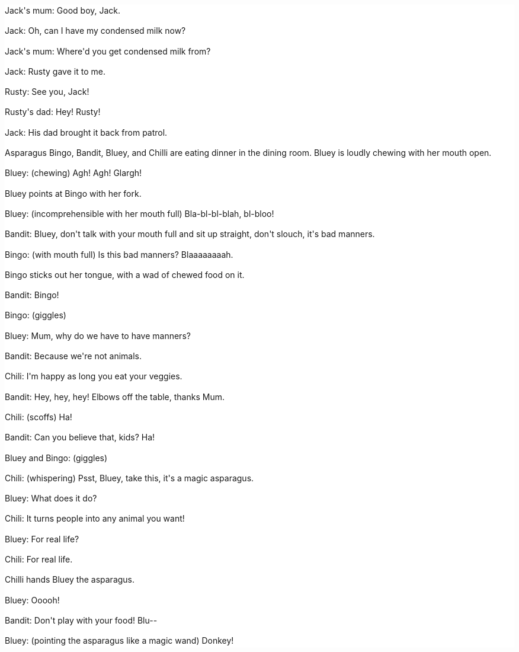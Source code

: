 Jack's mum: Good boy, Jack.

Jack: Oh, can I have my condensed milk now?

Jack's mum: Where'd you get condensed milk from?

Jack: Rusty gave it to me.

Rusty: See you, Jack!

Rusty's dad: Hey! Rusty!

Jack: His dad brought it back from patrol.

Asparagus
Bingo, Bandit, Bluey, and Chilli are eating dinner in the dining room. Bluey is loudly chewing with her mouth open.

Bluey: (chewing) Agh! Agh! Glargh!

Bluey points at Bingo with her fork.

Bluey: (incomprehensible with her mouth full) Bla-bl-bl-blah, bl-bloo!

Bandit: Bluey, don't talk with your mouth full and sit up straight, don't slouch, it's bad manners.

Bingo: (with mouth full) Is this bad manners? Blaaaaaaaah.

Bingo sticks out her tongue, with a wad of chewed food on it.

Bandit: Bingo!

Bingo: (giggles)

Bluey: Mum, why do we have to have manners?

Bandit: Because we're not animals.

Chili: I'm happy as long you eat your veggies.

Bandit: Hey, hey, hey! Elbows off the table, thanks Mum.

Chili: (scoffs) Ha!

Bandit: Can you believe that, kids? Ha!

Bluey and Bingo: (giggles)

Chili: (whispering) Psst, Bluey, take this, it's a magic asparagus.

Bluey: What does it do?

Chili: It turns people into any animal you want!

Bluey: For real life?

Chili: For real life.

Chilli hands Bluey the asparagus.

Bluey: Ooooh!

Bandit: Don't play with your food! Blu--

Bluey: (pointing the asparagus like a magic wand) Donkey!
